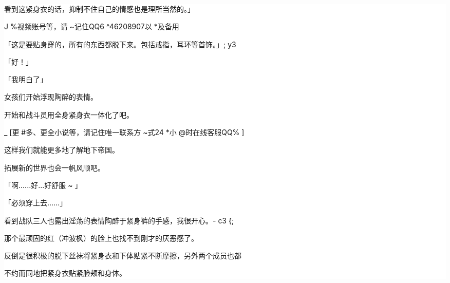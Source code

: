 


看到这紧身衣的话，抑制不住自己的情感也是理所当然的。」



J %视频账号等，请 ~记住QQ6 ^46208907以 *及备用



「这是要贴身穿的，所有的东西都脱下来。包括戒指，耳环等首饰。」; y3





「好！」





「我明白了」







女孩们开始浮现陶醉的表情。



开始和战斗员用全身紧身衣一体化了吧。



 _ [更 #多、更全小说等，请记住唯一联系方 ~式24 *小 @时在线客服QQ% ]



这样我们就能更多地了解地下帝国。



拓展新的世界也会一帆风顺吧。



「啊......好...好舒服 ~ 」





「必须穿上去......」





看到战队三人也露出淫荡的表情陶醉于紧身裤的手感，我很开心。- c3 {;



那个最顽固的红（冲波枫）的脸上也找不到刚才的厌恶感了。





反倒是很积极的脱下丝袜将紧身衣和下体贴紧不断摩擦，另外两个成员也都



不约而同地把紧身衣贴紧脸颊和身体。
